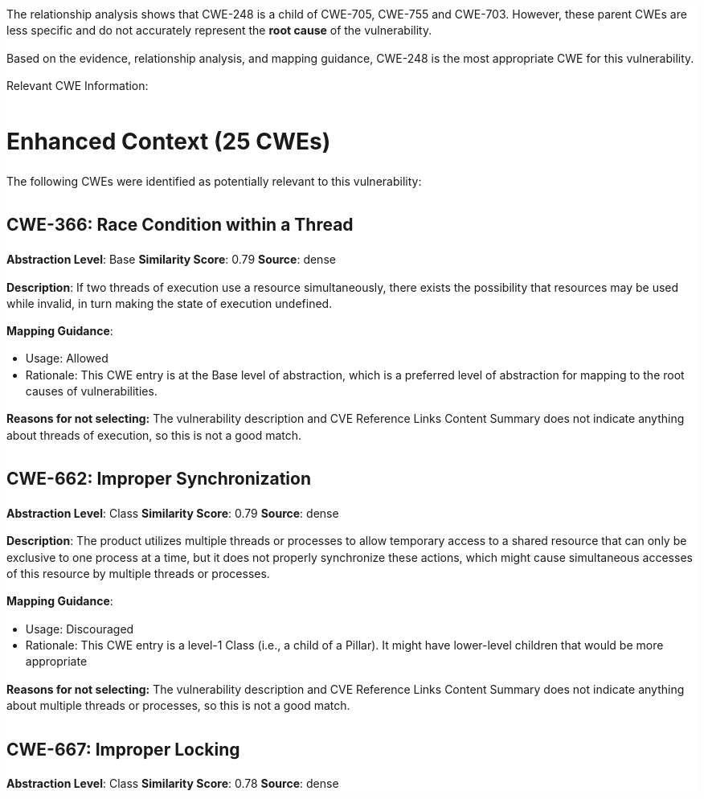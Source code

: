 The relationship analysis shows that CWE-248 is a child of CWE-705, CWE-755 and CWE-703. However, these parent CWEs are less specific and do not accurately represent the **root cause** of the vulnerability.

Based on the evidence, relationship analysis, and mapping guidance, CWE-248 is the most appropriate CWE for this vulnerability.

Relevant CWE Information:

# Enhanced Context (25 CWEs)
The following CWEs were identified as potentially relevant to this vulnerability:

## CWE-366: Race Condition within a Thread
**Abstraction Level**: Base
**Similarity Score**: 0.79
**Source**: dense

**Description**:
If two threads of execution use a resource simultaneously, there exists the possibility that resources may be used while invalid, in turn making the state of execution undefined.

**Mapping Guidance**:
- Usage: Allowed
- Rationale: This CWE entry is at the Base level of abstraction, which is a preferred level of abstraction for mapping to the root causes of vulnerabilities.

**Reasons for not selecting:** The vulnerability description and CVE Reference Links Content Summary does not indicate anything about threads of execution, so this is not a good match.

## CWE-662: Improper Synchronization
**Abstraction Level**: Class
**Similarity Score**: 0.79
**Source**: dense

**Description**:
The product utilizes multiple threads or processes to allow temporary access to a shared resource that can only be exclusive to one process at a time, but it does not properly synchronize these actions, which might cause simultaneous accesses of this resource by multiple threads or processes.

**Mapping Guidance**:
- Usage: Discouraged
- Rationale: This CWE entry is a level-1 Class (i.e., a child of a Pillar). It might have lower-level children that would be more appropriate

**Reasons for not selecting:** The vulnerability description and CVE Reference Links Content Summary does not indicate anything about multiple threads or processes, so this is not a good match.

## CWE-667: Improper Locking
**Abstraction Level**: Class
**Similarity Score**: 0.78
**Source**: dense
